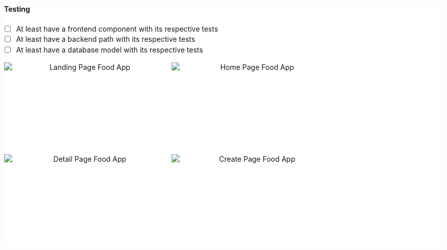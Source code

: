 
#### Testing
- [ ] At least have a frontend component with its respective tests
- [ ] At least have a backend path with its respective tests
- [ ] At least have a database model with its respective tests 

<div align="center" style="display: flex; flex-direction: row; flex-wrap: wrap;">
<img src="./assets/screenshots/1.png" width="320" height="180" alt="Landing Page Food App" />&nbsp;&nbsp;
<img src="./assets/screenshots/2.png" width="320" height="180" alt="Home Page Food App" />&nbsp;&nbsp;
<img src="./assets/screenshots/3.png" width="320" height="180" alt="Detail Page Food App" />&nbsp;&nbsp;
<img src="./assets/screenshots/4.png" width="320" height="180" alt="Create Page Food App" />
</div>
